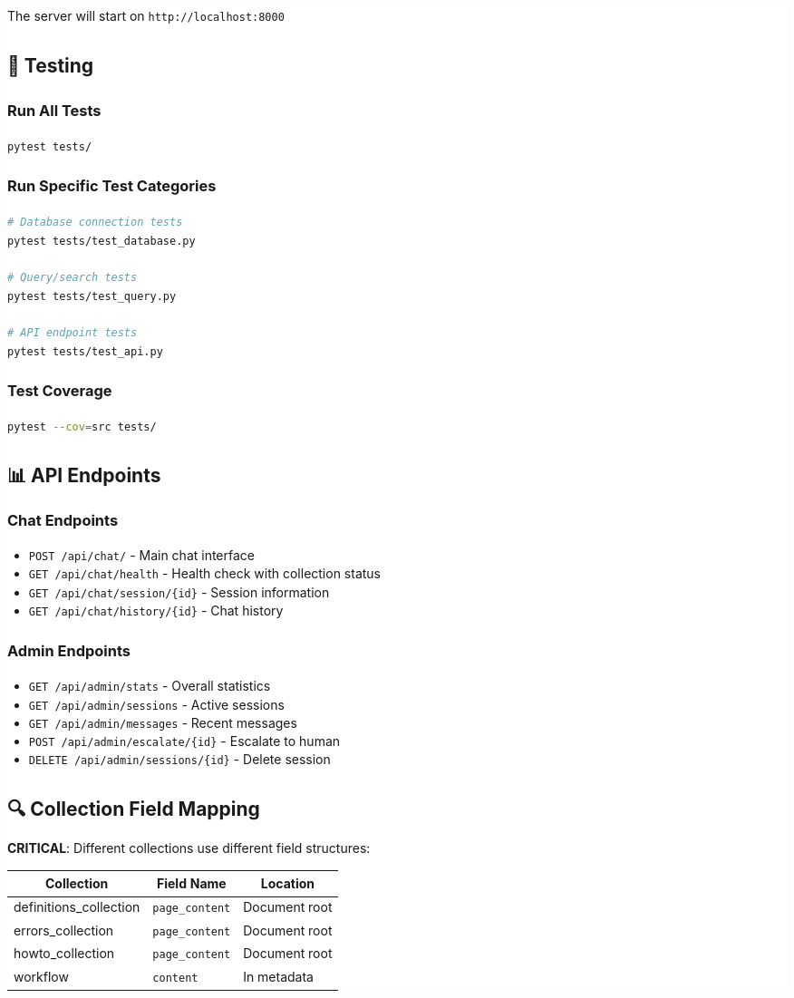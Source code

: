 The server will start on `http://localhost:8000`

## 🧪 Testing

### Run All Tests
```bash
pytest tests/
```

### Run Specific Test Categories
```bash
# Database connection tests
pytest tests/test_database.py

# Query/search tests
pytest tests/test_query.py

# API endpoint tests
pytest tests/test_api.py
```

### Test Coverage
```bash
pytest --cov=src tests/
```

## 📊 API Endpoints

### Chat Endpoints
- `POST /api/chat/` - Main chat interface
- `GET /api/chat/health` - Health check with collection status
- `GET /api/chat/session/{id}` - Session information
- `GET /api/chat/history/{id}` - Chat history

### Admin Endpoints
- `GET /api/admin/stats` - Overall statistics
- `GET /api/admin/sessions` - Active sessions
- `GET /api/admin/messages` - Recent messages
- `POST /api/admin/escalate/{id}` - Escalate to human
- `DELETE /api/admin/sessions/{id}` - Delete session

## 🔍 Collection Field Mapping

**CRITICAL**: Different collections use different field structures:

| Collection | Field Name | Location |
|------------|------------|----------|
| definitions_collection | `page_content` | Document root |
| errors_collection | `page_content` | Document root |
| howto_collection | `page_content` | Document root |
| workflow | `content` | In metadata |
